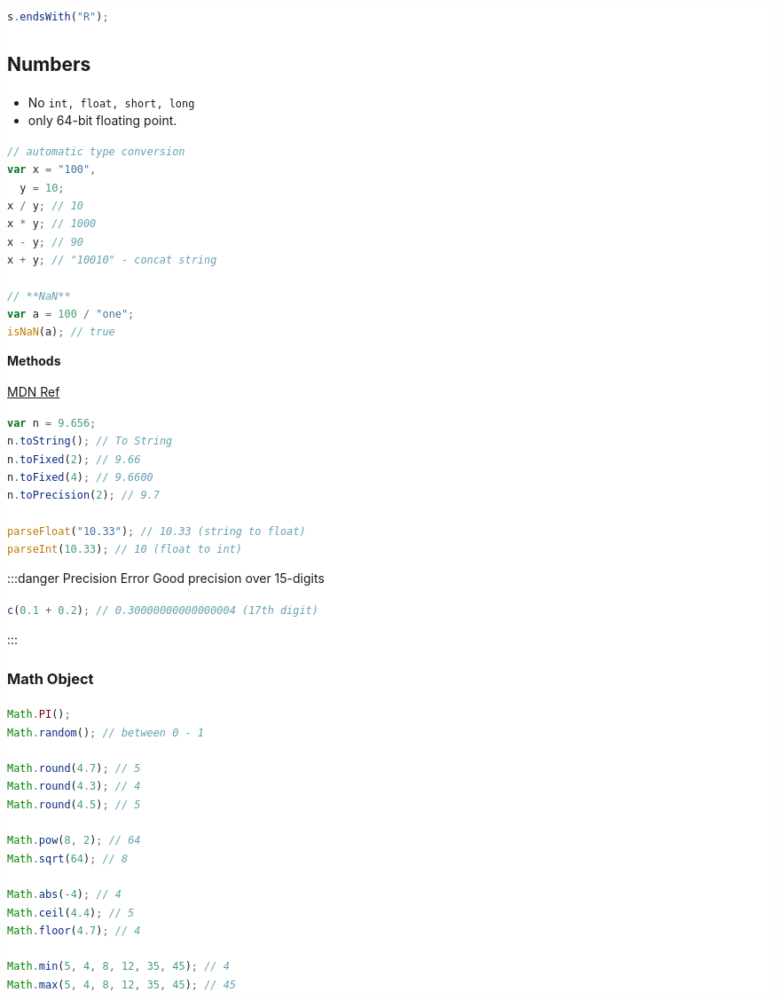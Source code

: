```js
s.endsWith("R");
```

## Numbers

- No `int, float, short, long`
- only 64-bit floating point.

```js
// automatic type conversion
var x = "100",
  y = 10;
x / y; // 10
x * y; // 1000
x - y; // 90
x + y; // "10010" - concat string

// **NaN**
var a = 100 / "one";
isNaN(a); // true
```

**Methods**

[MDN Ref](https://developer.mozilla.org/en-US/docs/Web/JavaScript/Reference/Global_Objects/Number)

```js
var n = 9.656;
n.toString(); // To String
n.toFixed(2); // 9.66
n.toFixed(4); // 9.6600
n.toPrecision(2); // 9.7

parseFloat("10.33"); // 10.33 (string to float)
parseInt(10.33); // 10 (float to int)
```

:::danger Precision Error
Good precision over 15-digits

```js
c(0.1 + 0.2); // 0.30000000000000004 (17th digit)
```

:::

### Math Object

```js
Math.PI();
Math.random(); // between 0 - 1

Math.round(4.7); // 5
Math.round(4.3); // 4
Math.round(4.5); // 5

Math.pow(8, 2); // 64
Math.sqrt(64); // 8

Math.abs(-4); // 4
Math.ceil(4.4); // 5
Math.floor(4.7); // 4

Math.min(5, 4, 8, 12, 35, 45); // 4
Math.max(5, 4, 8, 12, 35, 45); // 45
```
